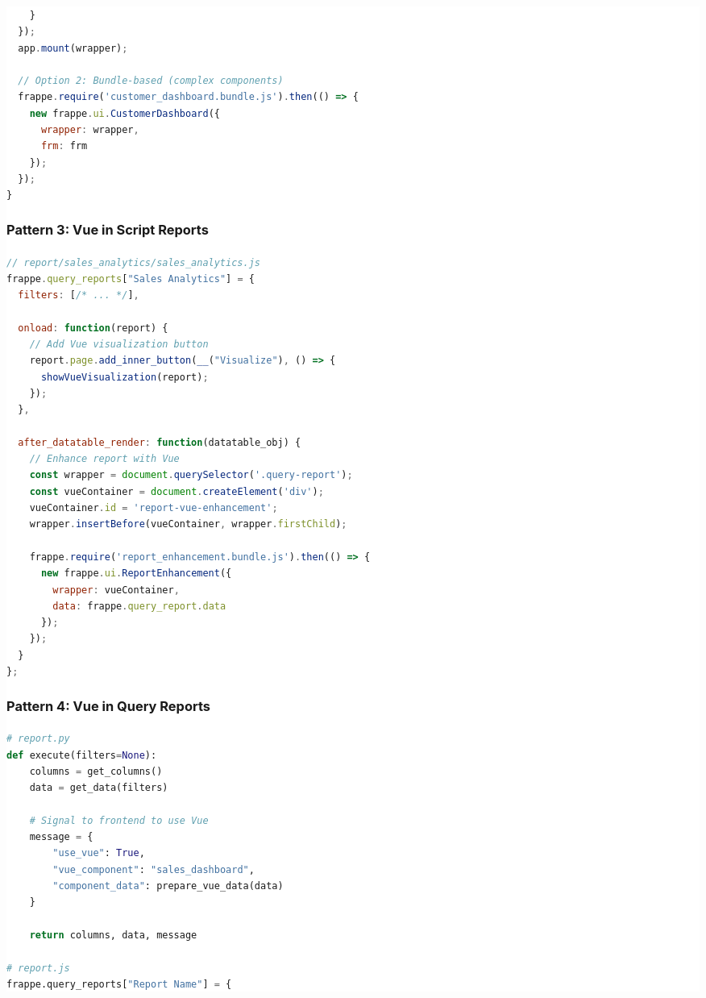 ```javascript
    }
  });
  app.mount(wrapper);
  
  // Option 2: Bundle-based (complex components)
  frappe.require('customer_dashboard.bundle.js').then(() => {
    new frappe.ui.CustomerDashboard({
      wrapper: wrapper,
      frm: frm
    });
  });
}
```

### Pattern 3: Vue in Script Reports

```javascript
// report/sales_analytics/sales_analytics.js
frappe.query_reports["Sales Analytics"] = {
  filters: [/* ... */],
  
  onload: function(report) {
    // Add Vue visualization button
    report.page.add_inner_button(__("Visualize"), () => {
      showVueVisualization(report);
    });
  },
  
  after_datatable_render: function(datatable_obj) {
    // Enhance report with Vue
    const wrapper = document.querySelector('.query-report');
    const vueContainer = document.createElement('div');
    vueContainer.id = 'report-vue-enhancement';
    wrapper.insertBefore(vueContainer, wrapper.firstChild);
    
    frappe.require('report_enhancement.bundle.js').then(() => {
      new frappe.ui.ReportEnhancement({
        wrapper: vueContainer,
        data: frappe.query_report.data
      });
    });
  }
};
```

### Pattern 4: Vue in Query Reports

```python
# report.py
def execute(filters=None):
    columns = get_columns()
    data = get_data(filters)
    
    # Signal to frontend to use Vue
    message = {
        "use_vue": True,
        "vue_component": "sales_dashboard",
        "component_data": prepare_vue_data(data)
    }
    
    return columns, data, message

# report.js
frappe.query_reports["Report Name"] = {
```